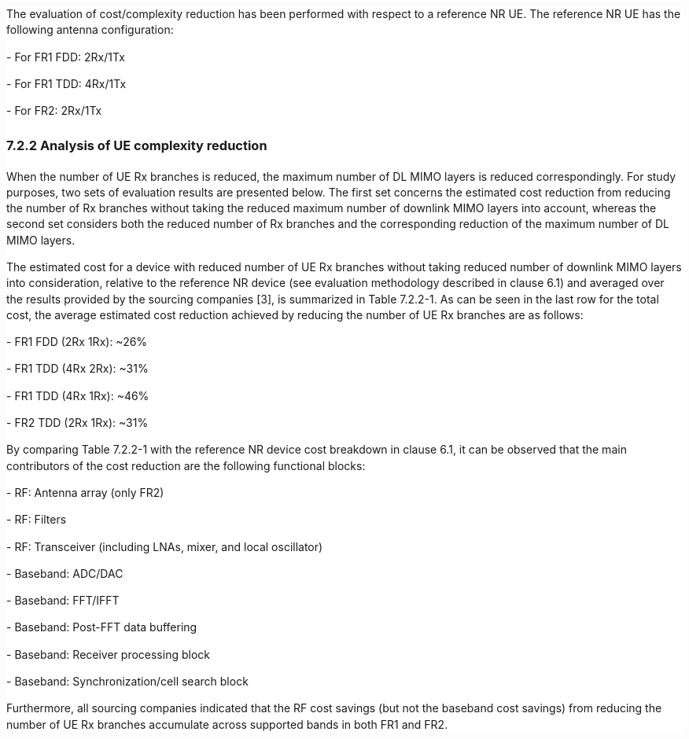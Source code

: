 The evaluation of cost/complexity reduction has been performed with
respect to a reference NR UE. The reference NR UE has the following
antenna configuration:

\- For FR1 FDD: 2Rx/1Tx

\- For FR1 TDD: 4Rx/1Tx

\- For FR2: 2Rx/1Tx

### 7.2.2 Analysis of UE complexity reduction

When the number of UE Rx branches is reduced, the maximum number of DL
MIMO layers is reduced correspondingly. For study purposes, two sets of
evaluation results are presented below. The first set concerns the
estimated cost reduction from reducing the number of Rx branches without
taking the reduced maximum number of downlink MIMO layers into account,
whereas the second set considers both the reduced number of Rx branches
and the corresponding reduction of the maximum number of DL MIMO layers.

The estimated cost for a device with reduced number of UE Rx branches
without taking reduced number of downlink MIMO layers into
consideration, relative to the reference NR device (see evaluation
methodology described in clause 6.1) and averaged over the results
provided by the sourcing companies \[3\], is summarized in Table
7.2.2-1. As can be seen in the last row for the total cost, the average
estimated cost reduction achieved by reducing the number of UE Rx
branches are as follows:

\- FR1 FDD (2Rx 1Rx): \~26%

\- FR1 TDD (4Rx 2Rx): \~31%

\- FR1 TDD (4Rx 1Rx): \~46%

\- FR2 TDD (2Rx 1Rx): \~31%

By comparing Table 7.2.2-1 with the reference NR device cost breakdown
in clause 6.1, it can be observed that the main contributors of the cost
reduction are the following functional blocks:

\- RF: Antenna array (only FR2)

\- RF: Filters

\- RF: Transceiver (including LNAs, mixer, and local oscillator)

\- Baseband: ADC/DAC

\- Baseband: FFT/IFFT

\- Baseband: Post-FFT data buffering

\- Baseband: Receiver processing block

\- Baseband: Synchronization/cell search block

Furthermore, all sourcing companies indicated that the RF cost savings
(but not the baseband cost savings) from reducing the number of UE Rx
branches accumulate across supported bands in both FR1 and FR2.
